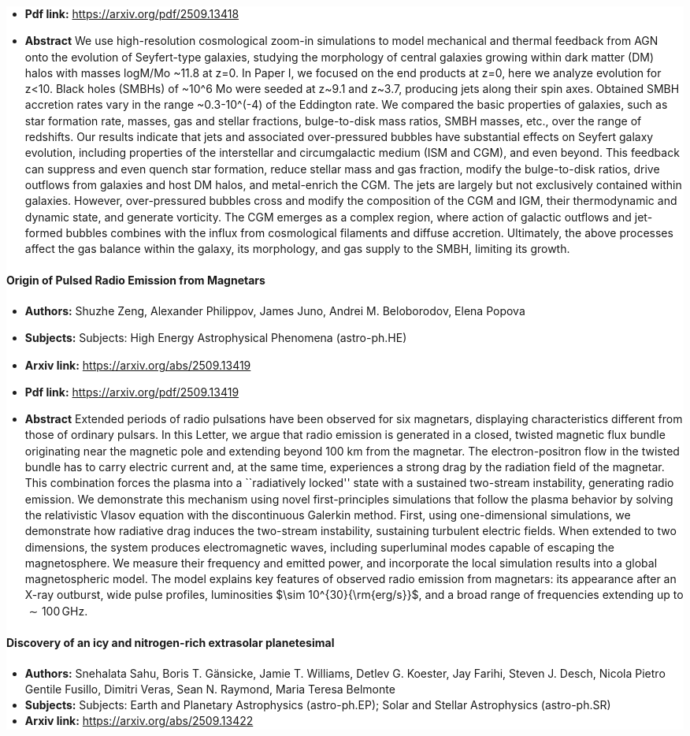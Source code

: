  - **Pdf link:** https://arxiv.org/pdf/2509.13418

 - **Abstract**
 We use high-resolution cosmological zoom-in simulations to model mechanical and thermal feedback from AGN onto the evolution of Seyfert-type galaxies, studying the morphology of central galaxies growing within dark matter (DM) halos with masses logM/Mo ~11.8 at z=0. In Paper I, we focused on the end products at z=0, here we analyze evolution for z<10. Black holes (SMBHs) of ~10^6 Mo were seeded at z~9.1 and z~3.7, producing jets along their spin axes. Obtained SMBH accretion rates vary in the range ~0.3-10^(-4) of the Eddington rate. We compared the basic properties of galaxies, such as star formation rate, masses, gas and stellar fractions, bulge-to-disk mass ratios, SMBH masses, etc., over the range of redshifts. Our results indicate that jets and associated over-pressured bubbles have substantial effects on Seyfert galaxy evolution, including properties of the interstellar and circumgalactic medium (ISM and CGM), and even beyond. This feedback can suppress and even quench star formation, reduce stellar mass and gas fraction, modify the bulge-to-disk ratios, drive outflows from galaxies and host DM halos, and metal-enrich the CGM. The jets are largely but not exclusively contained within galaxies. However, over-pressured bubbles cross and modify the composition of the CGM and IGM, their thermodynamic and dynamic state, and generate vorticity. The CGM emerges as a complex region, where action of galactic outflows and jet-formed bubbles combines with the influx from cosmological filaments and diffuse accretion. Ultimately, the above processes affect the gas balance within the galaxy, its morphology, and gas supply to the SMBH, limiting its growth.
#### Origin of Pulsed Radio Emission from Magnetars
 - **Authors:** Shuzhe Zeng, Alexander Philippov, James Juno, Andrei M. Beloborodov, Elena Popova
 - **Subjects:** Subjects:
High Energy Astrophysical Phenomena (astro-ph.HE)
 - **Arxiv link:** https://arxiv.org/abs/2509.13419

 - **Pdf link:** https://arxiv.org/pdf/2509.13419

 - **Abstract**
 Extended periods of radio pulsations have been observed for six magnetars, displaying characteristics different from those of ordinary pulsars. In this Letter, we argue that radio emission is generated in a closed, twisted magnetic flux bundle originating near the magnetic pole and extending beyond 100 km from the magnetar. The electron-positron flow in the twisted bundle has to carry electric current and, at the same time, experiences a strong drag by the radiation field of the magnetar. This combination forces the plasma into a ``radiatively locked'' state with a sustained two-stream instability, generating radio emission. We demonstrate this mechanism using novel first-principles simulations that follow the plasma behavior by solving the relativistic Vlasov equation with the discontinuous Galerkin method. First, using one-dimensional simulations, we demonstrate how radiative drag induces the two-stream instability, sustaining turbulent electric fields. When extended to two dimensions, the system produces electromagnetic waves, including superluminal modes capable of escaping the magnetosphere. We measure their frequency and emitted power, and incorporate the local simulation results into a global magnetospheric model. The model explains key features of observed radio emission from magnetars: its appearance after an X-ray outburst, wide pulse profiles, luminosities $\sim 10^{30}{\rm{erg/s}}$, and a broad range of frequencies extending up to $\sim 100\, \mathrm{GHz}$.
#### Discovery of an icy and nitrogen-rich extrasolar planetesimal
 - **Authors:** Snehalata Sahu, Boris T. Gänsicke, Jamie T. Williams, Detlev G. Koester, Jay Farihi, Steven J. Desch, Nicola Pietro Gentile Fusillo, Dimitri Veras, Sean N. Raymond, Maria Teresa Belmonte
 - **Subjects:** Subjects:
Earth and Planetary Astrophysics (astro-ph.EP); Solar and Stellar Astrophysics (astro-ph.SR)
 - **Arxiv link:** https://arxiv.org/abs/2509.13422
